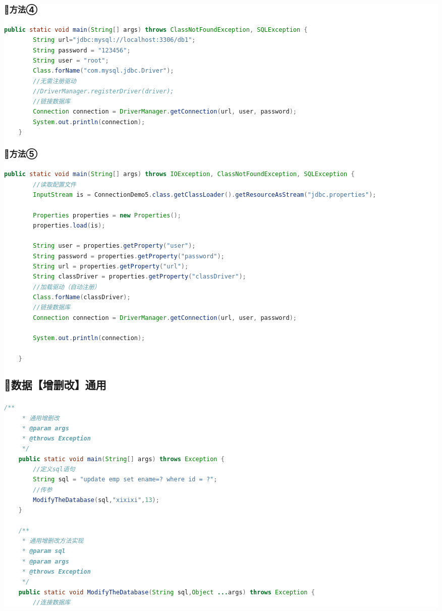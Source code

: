 ### 🔹方法④

```java
public static void main(String[] args) throws ClassNotFoundException, SQLException {
        String url="jdbc:mysql://localhost:3306/db1";
        String password = "123456";
        String user = "root";
        Class.forName("com.mysql.jdbc.Driver");
        //无需注册驱动
        //DriverManager.registerDriver(driver);
        //链接数据库
        Connection connection = DriverManager.getConnection(url, user, password);
        System.out.println(connection);
    }
```

### 🔹方法⑤

```java
public static void main(String[] args) throws IOException, ClassNotFoundException, SQLException {
        //读取配置文件
        InputStream is = ConnectionDemo5.class.getClassLoader().getResourceAsStream("jdbc.properties");

        Properties properties = new Properties();
        properties.load(is);

        String user = properties.getProperty("user");
        String password = properties.getProperty("password");
        String url = properties.getProperty("url");
        String classDriver = properties.getProperty("classDriver");
        //加载驱动（自动注册）
        Class.forName(classDriver);
        //链接数据库
        Connection connection = DriverManager.getConnection(url, user, password);

        System.out.println(connection);

    }
```

## 🔸数据【增删改】通用

```java
/**
     * 通用增删改
     * @param args
     * @throws Exception
     */
    public static void main(String[] args) throws Exception {
        //定义sql语句
        String sql = "update emp set ename=? where id = ?";
        //传参
        ModifyTheDatabase(sql,"xixixi",13);
    }

    /**
     * 通用增删改方法实现
     * @param sql
     * @param args
     * @throws Exception
     */
    public static void ModifyTheDatabase(String sql,Object ...args) throws Exception {
        //连接数据库
```